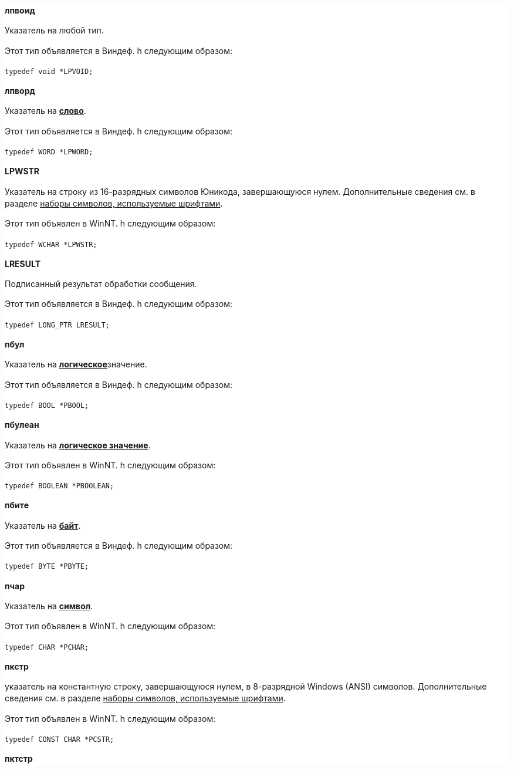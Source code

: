 </div></td>
</tr>
<tr class="odd">
<td><span id="LPVOID"></span><span id="lpvoid"></span><strong>лпвоид</strong></td>
<td><p>Указатель на любой тип.</p>
<p>Этот тип объявляется в Виндеф. h следующим образом:</p>
<p><code>typedef void *LPVOID;</code></p></td>
</tr>
<tr class="even">
<td><span id="LPWORD"></span><span id="lpword"></span><strong>лпворд</strong></td>
<td><p>Указатель на <a href="#word"><strong>слово</strong></a>.</p>
<p>Этот тип объявляется в Виндеф. h следующим образом:</p>
<p><code>typedef WORD *LPWORD;</code></p></td>
</tr>
<tr class="odd">
<td><span id="LPWSTR"></span><span id="lpwstr"></span><strong>LPWSTR</strong></td>
<td><p>Указатель на строку из 16-разрядных символов Юникода, завершающуюся нулем. Дополнительные сведения см. в разделе <a href="/windows/desktop/gdi/character-sets-used-by-fonts">наборы символов, используемые шрифтами</a>.</p>
<p>Этот тип объявлен в WinNT. h следующим образом:</p>
<p><code>typedef WCHAR *LPWSTR;</code></p></td>
</tr>
<tr class="even">
<td><span id="LRESULT"></span><span id="lresult"></span><strong>LRESULT</strong></td>
<td><p>Подписанный результат обработки сообщения.</p>
<p>Этот тип объявляется в Виндеф. h следующим образом:</p>
<p><code>typedef LONG_PTR LRESULT;</code></p></td>
</tr>
<tr class="odd">
<td><span id="PBOOL"></span><span id="pbool"></span><strong>пбул</strong></td>
<td><p>Указатель на <a href="#bool"><strong>логическое</strong></a>значение.</p>
<p>Этот тип объявляется в Виндеф. h следующим образом:</p>
<p><code>typedef BOOL *PBOOL;</code></p></td>
</tr>
<tr class="even">
<td><span id="PBOOLEAN"></span><span id="pboolean"></span><strong>пбулеан</strong></td>
<td><p>Указатель на <a href="#boolean"><strong>логическое значение</strong></a>.</p>
<p>Этот тип объявлен в WinNT. h следующим образом:</p>
<p><code>typedef BOOLEAN *PBOOLEAN;</code></p></td>
</tr>
<tr class="odd">
<td><span id="PBYTE"></span><span id="pbyte"></span><strong>пбите</strong></td>
<td><p>Указатель на <a href="#byte"><strong>байт</strong></a>.</p>
<p>Этот тип объявляется в Виндеф. h следующим образом:</p>
<p><code>typedef BYTE *PBYTE;</code></p></td>
</tr>
<tr class="even">
<td><span id="PCHAR"></span><span id="pchar"></span><strong>пчар</strong></td>
<td><p>Указатель на <a href="#char"><strong>символ</strong></a>.</p>
<p>Этот тип объявлен в WinNT. h следующим образом:</p>
<p><code>typedef CHAR *PCHAR;</code></p></td>
</tr>
<tr class="odd">
<td><span id="PCSTR"></span><span id="pcstr"></span><strong>пкстр</strong></td>
<td><p>указатель на константную строку, завершающуюся нулем, в 8-разрядной Windows (ANSI) символов. Дополнительные сведения см. в разделе <a href="/windows/desktop/gdi/character-sets-used-by-fonts">наборы символов, используемые шрифтами</a>.</p>
<p>Этот тип объявлен в WinNT. h следующим образом:</p>
<p><code>typedef CONST CHAR *PCSTR;</code></p></td>
</tr>
<tr class="even">
<td><span id="PCTSTR"></span><span id="pctstr"></span><strong>пктстр</strong></td>